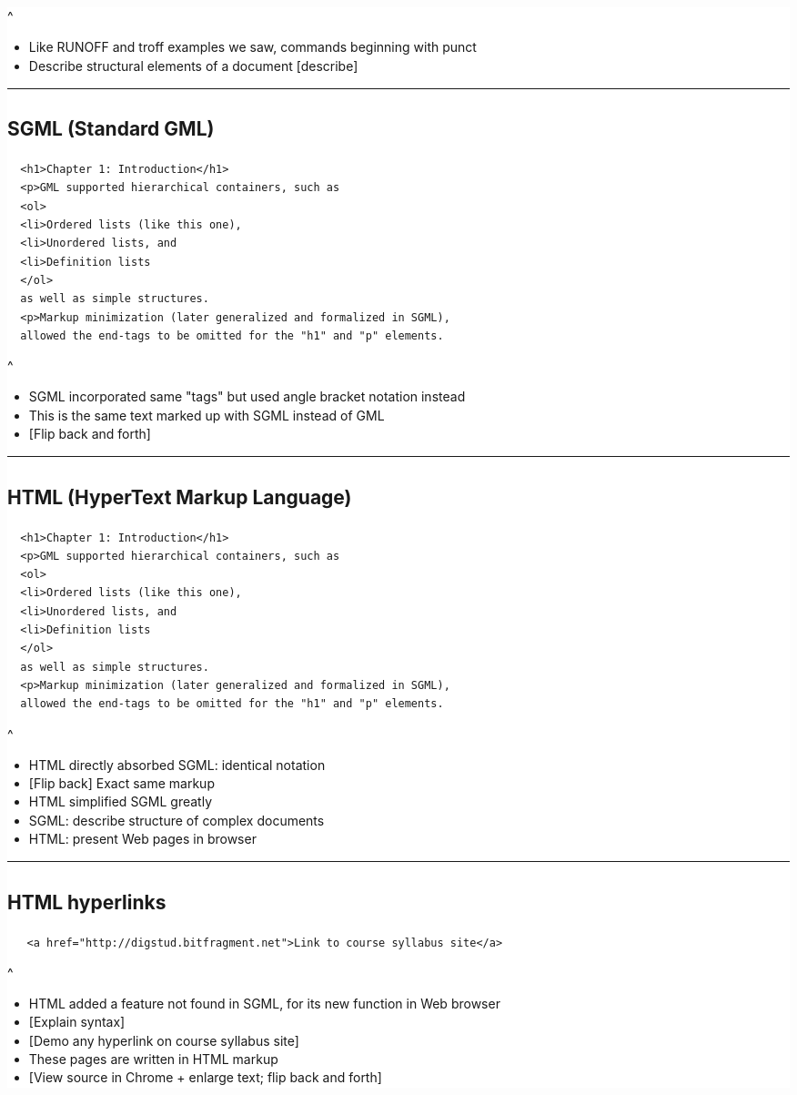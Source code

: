 ^ 
* Like RUNOFF and troff examples we saw, commands beginning with punct
* Describe structural elements of a document [describe]

----

## SGML (Standard GML)

	  <h1>Chapter 1: Introduction</h1>
	  <p>GML supported hierarchical containers, such as
	  <ol>
	  <li>Ordered lists (like this one),
	  <li>Unordered lists, and
	  <li>Definition lists
	  </ol>
	  as well as simple structures.
	  <p>Markup minimization (later generalized and formalized in SGML),
	  allowed the end-tags to be omitted for the "h1" and "p" elements.

^
* SGML incorporated same "tags" but used angle bracket notation instead
* This is the same text marked up with SGML instead of GML
* [Flip back and forth]

----

## HTML (HyperText Markup Language)

	  <h1>Chapter 1: Introduction</h1>
	  <p>GML supported hierarchical containers, such as
	  <ol>
	  <li>Ordered lists (like this one),
	  <li>Unordered lists, and
	  <li>Definition lists
	  </ol>
	  as well as simple structures.
	  <p>Markup minimization (later generalized and formalized in SGML),
	  allowed the end-tags to be omitted for the "h1" and "p" elements.

^
* HTML directly absorbed SGML: identical notation
* [Flip back] Exact same markup
* HTML simplified SGML greatly
* SGML: describe structure of complex documents
* HTML: present Web pages in browser

----

## HTML hyperlinks

	   <a href="http://digstud.bitfragment.net">Link to course syllabus site</a>

^
* HTML added a feature not found in SGML, for its new function in Web browser
* [Explain syntax]
* [Demo any hyperlink on course syllabus site]
* These pages are written in HTML markup
* [View source in Chrome + enlarge text; flip back and forth]
